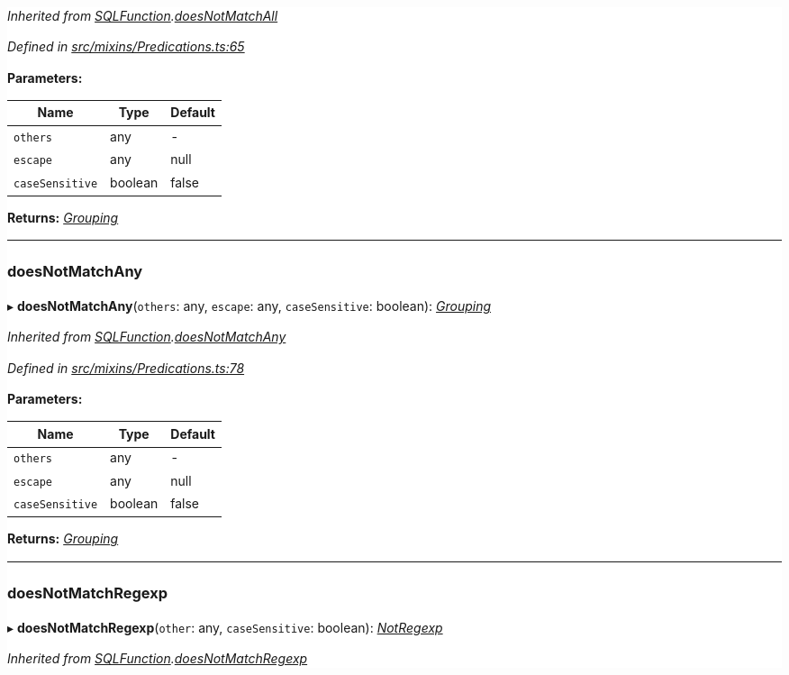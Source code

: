 _Inherited from
[SQLFunction](_nodes_sqlfunction_.sqlfunction.md).[doesNotMatchAll](_nodes_sqlfunction_.sqlfunction.md#doesnotmatchall)_

_Defined in
[src/mixins/Predications.ts:65](https://github.com/sequeljs/ast/blob/aa0ef0f/src/mixins/Predications.ts#L65)_

**Parameters:**

| Name            | Type    | Default |
| --------------- | ------- | ------- |
| `others`        | any     | -       |
| `escape`        | any     | null    |
| `caseSensitive` | boolean | false   |

**Returns:** _[Grouping](_nodes_grouping_.grouping.md)_

---

### doesNotMatchAny

▸ **doesNotMatchAny**(`others`: any, `escape`: any, `caseSensitive`: boolean):
_[Grouping](_nodes_grouping_.grouping.md)_

_Inherited from
[SQLFunction](_nodes_sqlfunction_.sqlfunction.md).[doesNotMatchAny](_nodes_sqlfunction_.sqlfunction.md#doesnotmatchany)_

_Defined in
[src/mixins/Predications.ts:78](https://github.com/sequeljs/ast/blob/aa0ef0f/src/mixins/Predications.ts#L78)_

**Parameters:**

| Name            | Type    | Default |
| --------------- | ------- | ------- |
| `others`        | any     | -       |
| `escape`        | any     | null    |
| `caseSensitive` | boolean | false   |

**Returns:** _[Grouping](_nodes_grouping_.grouping.md)_

---

### doesNotMatchRegexp

▸ **doesNotMatchRegexp**(`other`: any, `caseSensitive`: boolean):
_[NotRegexp](_nodes_notregexp_.notregexp.md)_

_Inherited from
[SQLFunction](_nodes_sqlfunction_.sqlfunction.md).[doesNotMatchRegexp](_nodes_sqlfunction_.sqlfunction.md#doesnotmatchregexp)_
